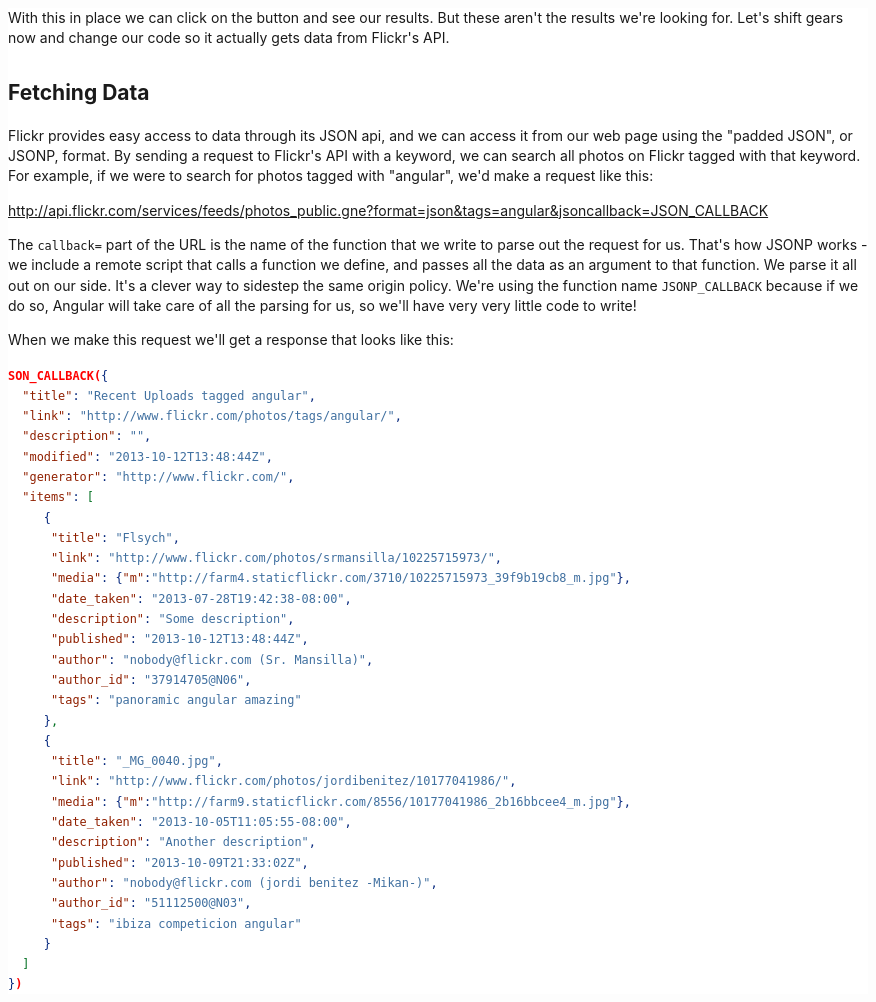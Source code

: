 With this in place we can click on the button and see our results. But these aren't the results we're looking for. Let's shift gears now and change our code so it actually gets data from Flickr's API. 


## Fetching Data

Flickr provides easy access to data through its JSON api, and we can access it from our web page using the "padded JSON", or JSONP, format.  By sending a request to Flickr's API with a keyword, we can
search all photos on Flickr tagged with that keyword. For example, if we were
to search for photos tagged with "angular", we'd make a request like this:

<http://api.flickr.com/services/feeds/photos_public.gne?format=json&tags=angular&jsoncallback=JSON_CALLBACK>

The `callback=` part of the URL is the name of the function that we write to
parse out the request for us. That's how JSONP works - we include a remote script that calls a function we define, and passes all the data as an argument to that function. We parse it all out on our side. It's a clever way to sidestep the same origin policy.  We're using the function name `JSONP_CALLBACK` because if we
do so, Angular will take care of all the parsing for us, so we'll have very
very little code to write!

When we make this request we'll get a response that looks like this:

~~~json
SON_CALLBACK({
  "title": "Recent Uploads tagged angular",
  "link": "http://www.flickr.com/photos/tags/angular/",
  "description": "",
  "modified": "2013-10-12T13:48:44Z",
  "generator": "http://www.flickr.com/",
  "items": [
     {
      "title": "Flsych",
      "link": "http://www.flickr.com/photos/srmansilla/10225715973/",
      "media": {"m":"http://farm4.staticflickr.com/3710/10225715973_39f9b19cb8_m.jpg"},
      "date_taken": "2013-07-28T19:42:38-08:00",
      "description": "Some description",
      "published": "2013-10-12T13:48:44Z",
      "author": "nobody@flickr.com (Sr. Mansilla)",
      "author_id": "37914705@N06",
      "tags": "panoramic angular amazing"
     },
     {
      "title": "_MG_0040.jpg",
      "link": "http://www.flickr.com/photos/jordibenitez/10177041986/",
      "media": {"m":"http://farm9.staticflickr.com/8556/10177041986_2b16bbcee4_m.jpg"},
      "date_taken": "2013-10-05T11:05:55-08:00",
      "description": "Another description",
      "published": "2013-10-09T21:33:02Z",
      "author": "nobody@flickr.com (jordi benitez -Mikan-)",
      "author_id": "51112500@N03",
      "tags": "ibiza competicion angular"
     }
  ]
})
~~~
